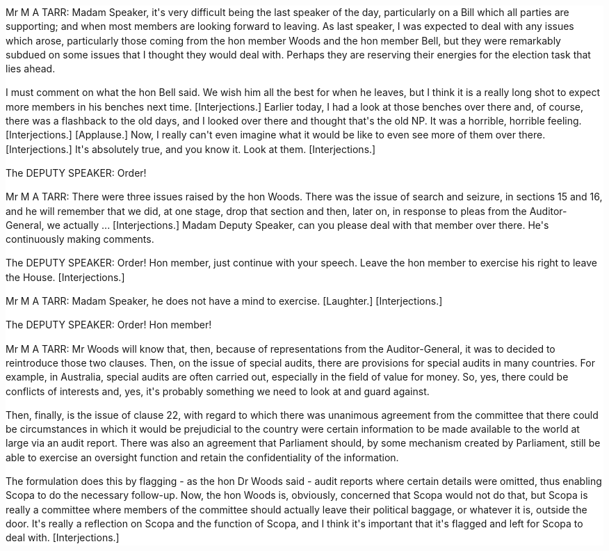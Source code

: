 Mr M A TARR: Madam Speaker, it's very difficult being the  last  speaker  of
the day, particularly on a Bill which all parties are supporting;  and  when
most members are  looking  forward  to  leaving.  As  last  speaker,  I  was
expected to deal with any issues  which  arose,  particularly  those  coming
from the hon member Woods and the hon member Bell, but they were  remarkably
subdued on some issues that I thought they would  deal  with.  Perhaps  they
are reserving their energies for the election task that lies ahead.

I must comment on what the hon Bell said. We wish him all the best for  when
he leaves, but I think it is a really long shot to expect  more  members  in
his benches next time. [Interjections.] Earlier  today,  I  had  a  look  at
those benches over there and, of course, there was a flashback  to  the  old
days, and I looked over there and thought  that's  the  old  NP.  It  was  a
horrible, horrible  feeling.  [Interjections.]  [Applause.]  Now,  I  really
can't even imagine what it would be like to  even  see  more  of  them  over
there. [Interjections.] It's absolutely true,  and  you  know  it.  Look  at
them. [Interjections.]

The DEPUTY SPEAKER: Order!

Mr M A TARR: There were three issues raised by the hon Woods. There was  the
issue of search and seizure, in sections 15 and 16,  and  he  will  remember
that we did, at one  stage,  drop  that  section  and  then,  later  on,  in
response   to   pleas   from   the   Auditor-General,   we   actually    ...
[Interjections.] Madam Deputy Speaker, can you please deal with that  member
over there. He's continuously making comments.

The DEPUTY SPEAKER: Order! Hon  member,  just  continue  with  your  speech.
Leave  the  hon  member  to  exercise  his  right  to   leave   the   House.
[Interjections.]

Mr M  A  TARR:  Madam  Speaker,  he  does  not  have  a  mind  to  exercise.
[Laughter.] [Interjections.]

The DEPUTY SPEAKER: Order! Hon member!

Mr M A TARR: Mr Woods will know that, then, because of representations  from
the Auditor-General, it was to decided to  reintroduce  those  two  clauses.
Then, on the issue of special  audits,  there  are  provisions  for  special
audits in many countries. For example,  in  Australia,  special  audits  are
often carried out, especially in the field of  value  for  money.  So,  yes,
there could be conflicts of interests and, yes, it's probably  something  we
need to look at and guard against.

Then, finally, is the issue of clause 22, with regard  to  which  there  was
unanimous agreement from the committee that there could be circumstances  in
which it would be prejudicial to the country were certain information to  be
made available to the world at large via an audit report. There was also  an
agreement that Parliament should, by some mechanism created  by  Parliament,
still  be  able  to  exercise  an  oversight   function   and   retain   the
confidentiality of the information.

The formulation does this by flagging - as the hon Dr  Woods  said  -  audit
reports where certain details were omitted, thus enabling Scopa  to  do  the
necessary follow-up. Now, the hon Woods is, obviously, concerned that  Scopa
would not do that, but Scopa is really a  committee  where  members  of  the
committee should actually leave their political baggage, or whatever it  is,
outside the door. It's really a reflection on  Scopa  and  the  function  of
Scopa, and I think it's important that it's flagged and left  for  Scopa  to
deal with. [Interjections.]
